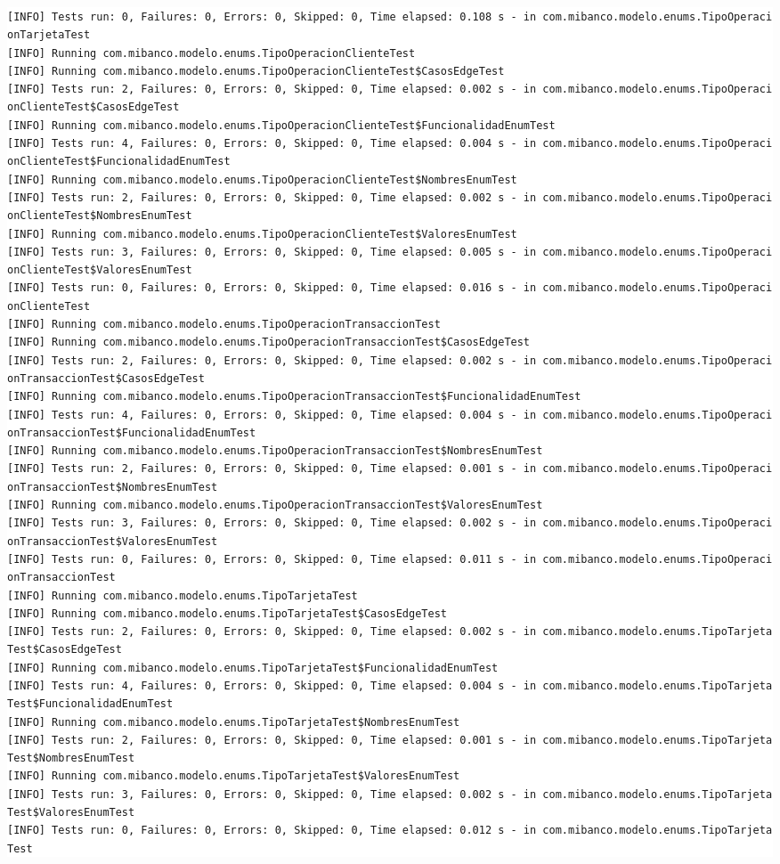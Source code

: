```
[INFO] Tests run: 0, Failures: 0, Errors: 0, Skipped: 0, Time elapsed: 0.108 s - in com.mibanco.modelo.enums.TipoOperaci
onTarjetaTest
[INFO] Running com.mibanco.modelo.enums.TipoOperacionClienteTest
[INFO] Running com.mibanco.modelo.enums.TipoOperacionClienteTest$CasosEdgeTest
[INFO] Tests run: 2, Failures: 0, Errors: 0, Skipped: 0, Time elapsed: 0.002 s - in com.mibanco.modelo.enums.TipoOperaci
onClienteTest$CasosEdgeTest
[INFO] Running com.mibanco.modelo.enums.TipoOperacionClienteTest$FuncionalidadEnumTest
[INFO] Tests run: 4, Failures: 0, Errors: 0, Skipped: 0, Time elapsed: 0.004 s - in com.mibanco.modelo.enums.TipoOperaci
onClienteTest$FuncionalidadEnumTest
[INFO] Running com.mibanco.modelo.enums.TipoOperacionClienteTest$NombresEnumTest
[INFO] Tests run: 2, Failures: 0, Errors: 0, Skipped: 0, Time elapsed: 0.002 s - in com.mibanco.modelo.enums.TipoOperaci
onClienteTest$NombresEnumTest
[INFO] Running com.mibanco.modelo.enums.TipoOperacionClienteTest$ValoresEnumTest
[INFO] Tests run: 3, Failures: 0, Errors: 0, Skipped: 0, Time elapsed: 0.005 s - in com.mibanco.modelo.enums.TipoOperaci
onClienteTest$ValoresEnumTest
[INFO] Tests run: 0, Failures: 0, Errors: 0, Skipped: 0, Time elapsed: 0.016 s - in com.mibanco.modelo.enums.TipoOperaci
onClienteTest
[INFO] Running com.mibanco.modelo.enums.TipoOperacionTransaccionTest
[INFO] Running com.mibanco.modelo.enums.TipoOperacionTransaccionTest$CasosEdgeTest
[INFO] Tests run: 2, Failures: 0, Errors: 0, Skipped: 0, Time elapsed: 0.002 s - in com.mibanco.modelo.enums.TipoOperaci
onTransaccionTest$CasosEdgeTest
[INFO] Running com.mibanco.modelo.enums.TipoOperacionTransaccionTest$FuncionalidadEnumTest
[INFO] Tests run: 4, Failures: 0, Errors: 0, Skipped: 0, Time elapsed: 0.004 s - in com.mibanco.modelo.enums.TipoOperaci
onTransaccionTest$FuncionalidadEnumTest
[INFO] Running com.mibanco.modelo.enums.TipoOperacionTransaccionTest$NombresEnumTest
[INFO] Tests run: 2, Failures: 0, Errors: 0, Skipped: 0, Time elapsed: 0.001 s - in com.mibanco.modelo.enums.TipoOperaci
onTransaccionTest$NombresEnumTest
[INFO] Running com.mibanco.modelo.enums.TipoOperacionTransaccionTest$ValoresEnumTest
[INFO] Tests run: 3, Failures: 0, Errors: 0, Skipped: 0, Time elapsed: 0.002 s - in com.mibanco.modelo.enums.TipoOperaci
onTransaccionTest$ValoresEnumTest
[INFO] Tests run: 0, Failures: 0, Errors: 0, Skipped: 0, Time elapsed: 0.011 s - in com.mibanco.modelo.enums.TipoOperaci
onTransaccionTest
[INFO] Running com.mibanco.modelo.enums.TipoTarjetaTest
[INFO] Running com.mibanco.modelo.enums.TipoTarjetaTest$CasosEdgeTest
[INFO] Tests run: 2, Failures: 0, Errors: 0, Skipped: 0, Time elapsed: 0.002 s - in com.mibanco.modelo.enums.TipoTarjeta
Test$CasosEdgeTest
[INFO] Running com.mibanco.modelo.enums.TipoTarjetaTest$FuncionalidadEnumTest
[INFO] Tests run: 4, Failures: 0, Errors: 0, Skipped: 0, Time elapsed: 0.004 s - in com.mibanco.modelo.enums.TipoTarjeta
Test$FuncionalidadEnumTest
[INFO] Running com.mibanco.modelo.enums.TipoTarjetaTest$NombresEnumTest
[INFO] Tests run: 2, Failures: 0, Errors: 0, Skipped: 0, Time elapsed: 0.001 s - in com.mibanco.modelo.enums.TipoTarjeta
Test$NombresEnumTest
[INFO] Running com.mibanco.modelo.enums.TipoTarjetaTest$ValoresEnumTest
[INFO] Tests run: 3, Failures: 0, Errors: 0, Skipped: 0, Time elapsed: 0.002 s - in com.mibanco.modelo.enums.TipoTarjeta
Test$ValoresEnumTest
[INFO] Tests run: 0, Failures: 0, Errors: 0, Skipped: 0, Time elapsed: 0.012 s - in com.mibanco.modelo.enums.TipoTarjeta
Test
```